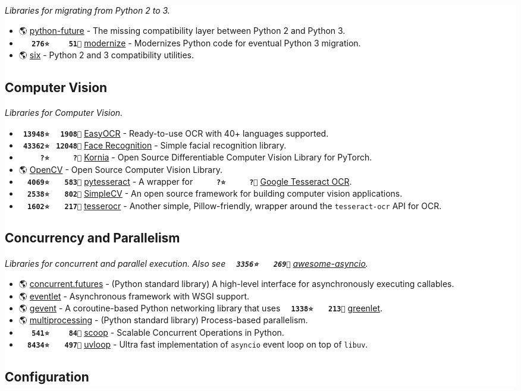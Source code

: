 *Libraries for migrating from Python 2 to 3.*

* 🌎 [python-future](http://python-future.org/index.html) - The missing compatibility layer between Python 2 and Python 3.
* <b><code>&nbsp;&nbsp;&nbsp;276⭐</code></b> <b><code>&nbsp;&nbsp;&nbsp;&nbsp;51🍴</code></b> [modernize](https://github.com/PyCQA/modernize) - Modernizes Python code for eventual Python 3 migration.
* 🌎 [six](https://pypi.org/project/six/) - Python 2 and 3 compatibility utilities.

## Computer Vision

*Libraries for Computer Vision.*

* <b><code>&nbsp;13948⭐</code></b> <b><code>&nbsp;&nbsp;1908🍴</code></b> [EasyOCR](https://github.com/JaidedAI/EasyOCR) - Ready-to-use OCR with 40+ languages supported.
* <b><code>&nbsp;43362⭐</code></b> <b><code>&nbsp;12048🍴</code></b> [Face Recognition](https://github.com/ageitgey/face_recognition) - Simple facial recognition library.
* <b><code>&nbsp;&nbsp;&nbsp;&nbsp;&nbsp;?⭐</code></b> <b><code>&nbsp;&nbsp;&nbsp;&nbsp;&nbsp;?🍴</code></b> [Kornia](https://github.com/kornia/kornia/) - Open Source Differentiable Computer Vision Library for PyTorch.
* 🌎 [OpenCV](https://opencv.org/) - Open Source Computer Vision Library.
* <b><code>&nbsp;&nbsp;4069⭐</code></b> <b><code>&nbsp;&nbsp;&nbsp;583🍴</code></b> [pytesseract](https://github.com/madmaze/pytesseract) - A wrapper for <b><code>&nbsp;&nbsp;&nbsp;&nbsp;&nbsp;?⭐</code></b> <b><code>&nbsp;&nbsp;&nbsp;&nbsp;&nbsp;?🍴</code></b> [Google Tesseract OCR](https://github.com/tesseract-ocr).
* <b><code>&nbsp;&nbsp;2538⭐</code></b> <b><code>&nbsp;&nbsp;&nbsp;802🍴</code></b> [SimpleCV](https://github.com/sightmachine/SimpleCV) - An open source framework for building computer vision applications.
* <b><code>&nbsp;&nbsp;1602⭐</code></b> <b><code>&nbsp;&nbsp;&nbsp;217🍴</code></b> [tesserocr](https://github.com/sirfz/tesserocr) - Another simple, Pillow-friendly, wrapper around the `tesseract-ocr` API for OCR.

## Concurrency and Parallelism

*Libraries for concurrent and parallel execution. Also see <b><code>&nbsp;&nbsp;3356⭐</code></b> <b><code>&nbsp;&nbsp;&nbsp;269🍴</code></b> [awesome-asyncio](https://github.com/timofurrer/awesome-asyncio).*

* 🌎 [concurrent.futures](https://docs.python.org/3/library/concurrent.futures.html) - (Python standard library) A high-level interface for asynchronously executing callables.
* 🌎 [eventlet](http://eventlet.net/) - Asynchronous framework with WSGI support.
* 🌎 [gevent](http://www.gevent.org/) - A coroutine-based Python networking library that uses <b><code>&nbsp;&nbsp;1338⭐</code></b> <b><code>&nbsp;&nbsp;&nbsp;213🍴</code></b> [greenlet](https://github.com/python-greenlet/greenlet).
* 🌎 [multiprocessing](https://docs.python.org/3/library/multiprocessing.html) - (Python standard library) Process-based parallelism.
* <b><code>&nbsp;&nbsp;&nbsp;541⭐</code></b> <b><code>&nbsp;&nbsp;&nbsp;&nbsp;84🍴</code></b> [scoop](https://github.com/soravux/scoop) - Scalable Concurrent Operations in Python.
* <b><code>&nbsp;&nbsp;8434⭐</code></b> <b><code>&nbsp;&nbsp;&nbsp;497🍴</code></b> [uvloop](https://github.com/MagicStack/uvloop) - Ultra fast implementation of `asyncio` event loop on top of `libuv`.

## Configuration
